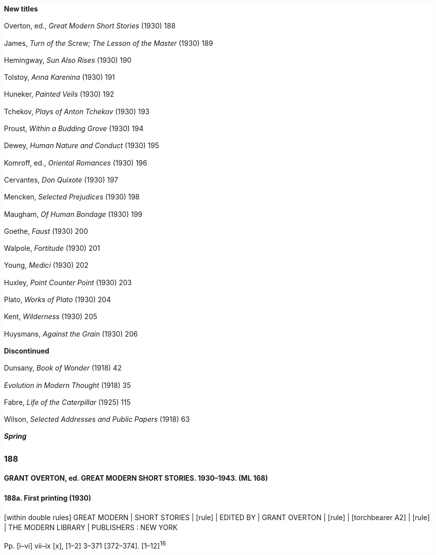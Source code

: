 **New titles**

Overton, ed., *Great Modern Short Stories* (1930) 188

James, *Turn of the Screw; The Lesson of the Master* (1930) 189

Hemingway, *Sun Also Rises* (1930) 190

Tolstoy, *Anna Karenina* (1930) 191

Huneker, *Painted Veils* (1930) 192

Tchekov, *Plays of Anton Tchekov* (1930) 193

Proust, *Within a Budding Grove* (1930) 194

Dewey, *Human Nature and Conduct* (1930) 195

Komroff, ed., *Oriental Romances* (1930) 196

Cervantes, *Don Quixote* (1930) 197

Mencken, *Selected Prejudices* (1930) 198

Maugham, *Of Human Bondage* (1930) 199

Goethe, *Faust* (1930) 200

Walpole, *Fortitude* (1930) 201

Young, *Medici* (1930) 202

Huxley, *Point Counter Point* (1930) 203

Plato, *Works of Plato* (1930) 204

Kent, *Wilderness* (1930) 205

Huysmans, *Against the Grain* (1930) 206

**Discontinued**

Dunsany, *Book of Wonder* (1918) 42

*Evolution in Modern Thought* (1918) 35

Fabre, *Life of the Caterpillar* (1925) 115

Wilson, *Selected Addresses and Public Papers* (1918) 63

***Spring***

### 188

**GRANT OVERTON, ed. GREAT MODERN SHORT STORIES. 1930–1943. (ML 168)**

#### 188a. First printing (1930)

\[within double rules\] GREAT MODERN | SHORT STORIES | \[rule\] | EDITED
BY | GRANT OVERTON | \[rule\] | \[torchbearer A2\] | \[rule\] | THE
MODERN LIBRARY | PUBLISHERS : NEW YORK

Pp. \[i–vi\] vii–ix \[x\], \[1–2\] 3–371 \[372–374\].
\[1–12\]<sup>16</sup>
